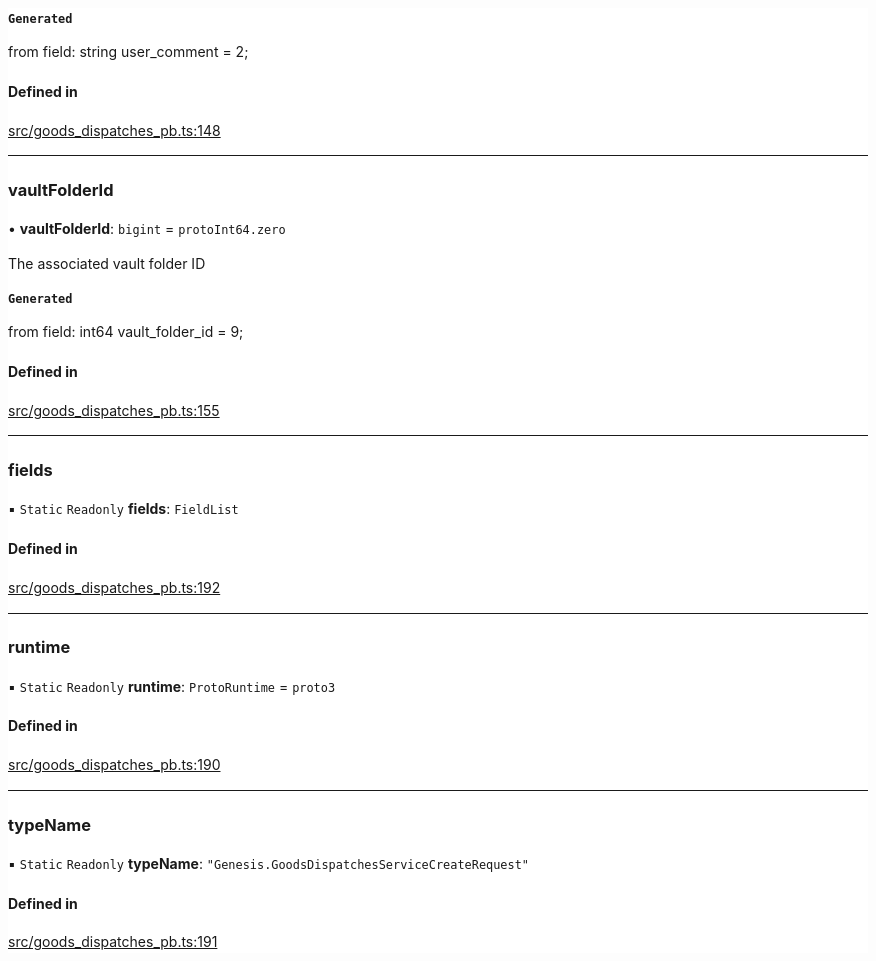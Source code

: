 **`Generated`**

from field: string user_comment = 2;

#### Defined in

[src/goods_dispatches_pb.ts:148](https://github.com/Unaxiom/genesis-ts-sdk/blob/a265138/src/goods_dispatches_pb.ts#L148)

___

### vaultFolderId

• **vaultFolderId**: `bigint` = `protoInt64.zero`

The associated vault folder ID

**`Generated`**

from field: int64 vault_folder_id = 9;

#### Defined in

[src/goods_dispatches_pb.ts:155](https://github.com/Unaxiom/genesis-ts-sdk/blob/a265138/src/goods_dispatches_pb.ts#L155)

___

### fields

▪ `Static` `Readonly` **fields**: `FieldList`

#### Defined in

[src/goods_dispatches_pb.ts:192](https://github.com/Unaxiom/genesis-ts-sdk/blob/a265138/src/goods_dispatches_pb.ts#L192)

___

### runtime

▪ `Static` `Readonly` **runtime**: `ProtoRuntime` = `proto3`

#### Defined in

[src/goods_dispatches_pb.ts:190](https://github.com/Unaxiom/genesis-ts-sdk/blob/a265138/src/goods_dispatches_pb.ts#L190)

___

### typeName

▪ `Static` `Readonly` **typeName**: ``"Genesis.GoodsDispatchesServiceCreateRequest"``

#### Defined in

[src/goods_dispatches_pb.ts:191](https://github.com/Unaxiom/genesis-ts-sdk/blob/a265138/src/goods_dispatches_pb.ts#L191)
